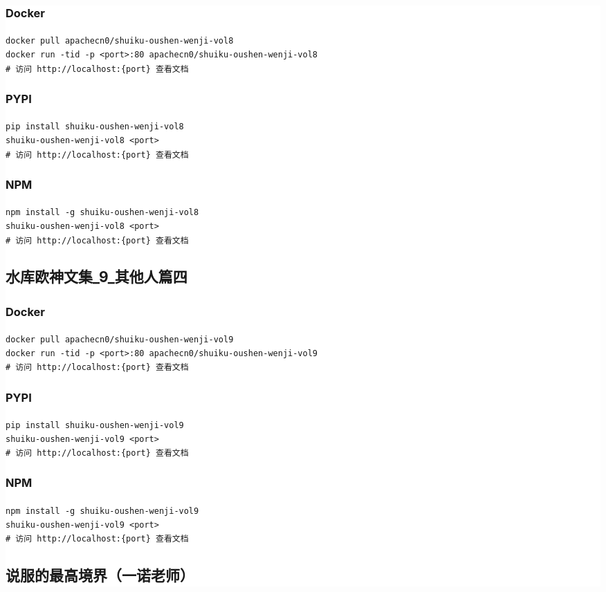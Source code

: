 

### Docker

```
docker pull apachecn0/shuiku-oushen-wenji-vol8
docker run -tid -p <port>:80 apachecn0/shuiku-oushen-wenji-vol8
# 访问 http://localhost:{port} 查看文档
```

### PYPI

```
pip install shuiku-oushen-wenji-vol8
shuiku-oushen-wenji-vol8 <port>
# 访问 http://localhost:{port} 查看文档
```

### NPM

```
npm install -g shuiku-oushen-wenji-vol8
shuiku-oushen-wenji-vol8 <port>
# 访问 http://localhost:{port} 查看文档
```

## 水库欧神文集_9_其他人篇四



### Docker

```
docker pull apachecn0/shuiku-oushen-wenji-vol9
docker run -tid -p <port>:80 apachecn0/shuiku-oushen-wenji-vol9
# 访问 http://localhost:{port} 查看文档
```

### PYPI

```
pip install shuiku-oushen-wenji-vol9
shuiku-oushen-wenji-vol9 <port>
# 访问 http://localhost:{port} 查看文档
```

### NPM

```
npm install -g shuiku-oushen-wenji-vol9
shuiku-oushen-wenji-vol9 <port>
# 访问 http://localhost:{port} 查看文档
```

## 说服的最高境界（一诺老师）
